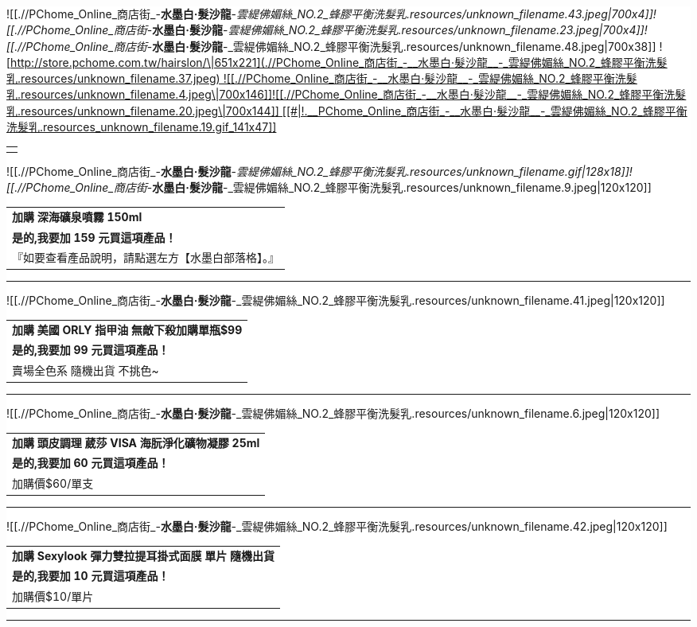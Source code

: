 ![[.//PChome_Online_商店街_-__水墨白‧髮沙龍__-_雲緹佛媚絲_NO.2_蜂膠平衡洗髮乳.resources/unknown_filename.43.jpeg\|700x4]]![[.//PChome_Online_商店街_-__水墨白‧髮沙龍__-_雲緹佛媚絲_NO.2_蜂膠平衡洗髮乳.resources/unknown_filename.23.jpeg\|700x4]]![[.//PChome_Online_商店街_-__水墨白‧髮沙龍__-_雲緹佛媚絲_NO.2_蜂膠平衡洗髮乳.resources/unknown_filename.48.jpeg\|700x38]] ![http://store.pchome.com.tw/hairslon/\|651x221](.//PChome_Online_商店街_-__水墨白‧髮沙龍__-_雲緹佛媚絲_NO.2_蜂膠平衡洗髮乳.resources/unknown_filename.37.jpeg) ![[.//PChome_Online_商店街_-__水墨白‧髮沙龍__-_雲緹佛媚絲_NO.2_蜂膠平衡洗髮乳.resources/unknown_filename.4.jpeg\|700x146]]![[.//PChome_Online_商店街_-__水墨白‧髮沙龍__-_雲緹佛媚絲_NO.2_蜂膠平衡洗髮乳.resources/unknown_filename.20.jpeg\|700x144]] [[#|!.__PChome_Online_商店街_-__水墨白‧髮沙龍__-_雲緹佛媚絲_NO.2_蜂膠平衡洗髮乳.resources_unknown_filename.19.gif_141x47]]

|     |
| --- |
|     |

![[.//PChome_Online_商店街_-__水墨白‧髮沙龍__-_雲緹佛媚絲_NO.2_蜂膠平衡洗髮乳.resources/unknown_filename.gif\|128x18]]![[.//PChome_Online_商店街_-__水墨白‧髮沙龍__-_雲緹佛媚絲_NO.2_蜂膠平衡洗髮乳.resources/unknown_filename.9.jpeg\|120x120]]

|     |
| --- |
| **加購 深海礦泉噴霧 150ml** |
| **是的,我要加 159 元買這項產品！** |
| 『如要查看產品說明，請點選左方【水墨白部落格】。』 |

* * *

![[.//PChome_Online_商店街_-__水墨白‧髮沙龍__-_雲緹佛媚絲_NO.2_蜂膠平衡洗髮乳.resources/unknown_filename.41.jpeg\|120x120]]

|     |
| --- |
| **加購 美國 ORLY 指甲油 無敵下殺加購單瓶$99** |
| **是的,我要加 99 元買這項產品！** |
| 賣場全色系 隨機出貨 不挑色~ |

* * *

![[.//PChome_Online_商店街_-__水墨白‧髮沙龍__-_雲緹佛媚絲_NO.2_蜂膠平衡洗髮乳.resources/unknown_filename.6.jpeg\|120x120]]

|     |
| --- |
| **加購 頭皮調理 葳莎 VISA 海朊淨化礦物凝膠 25ml** |
| **是的,我要加 60 元買這項產品！** |
| 加購價$60/單支 |

* * *

![[.//PChome_Online_商店街_-__水墨白‧髮沙龍__-_雲緹佛媚絲_NO.2_蜂膠平衡洗髮乳.resources/unknown_filename.42.jpeg\|120x120]]

|     |
| --- |
| **加購 Sexylook 彈力雙拉提耳掛式面膜 單片 隨機出貨** |
| **是的,我要加 10 元買這項產品！** |
| 加購價$10/單片 |

* * *
